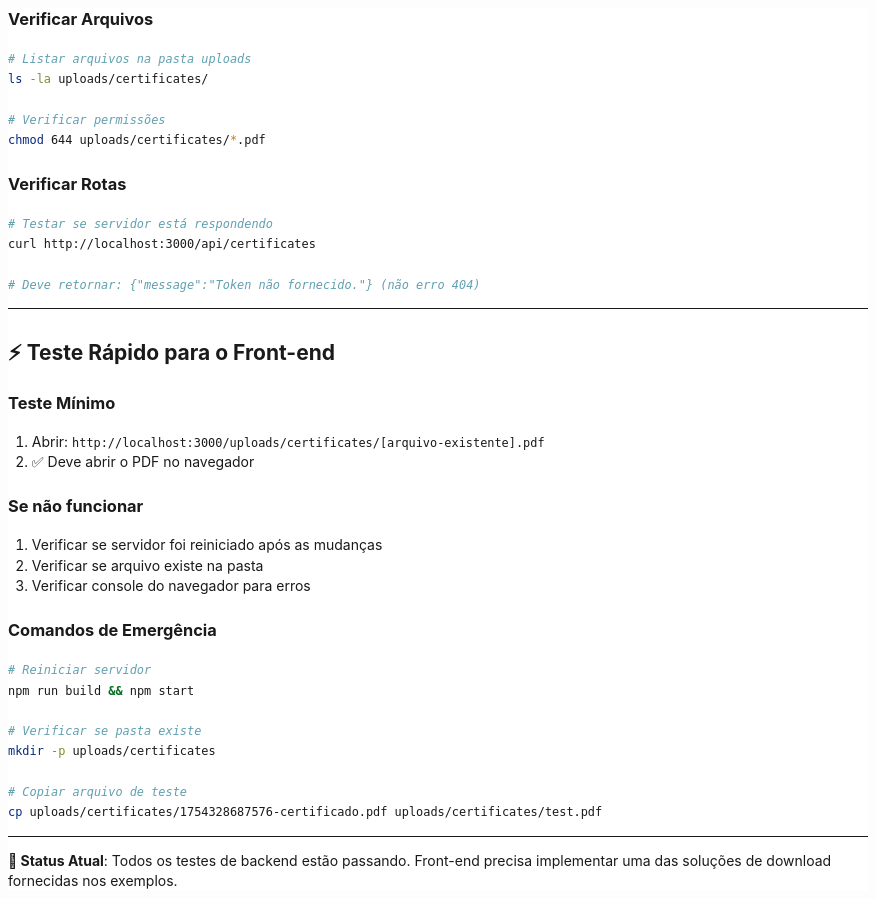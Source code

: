 ### **Verificar Arquivos**
```bash
# Listar arquivos na pasta uploads
ls -la uploads/certificates/

# Verificar permissões
chmod 644 uploads/certificates/*.pdf
```

### **Verificar Rotas**
```bash
# Testar se servidor está respondendo
curl http://localhost:3000/api/certificates

# Deve retornar: {"message":"Token não fornecido."} (não erro 404)
```

---

## ⚡ **Teste Rápido para o Front-end**

### **Teste Mínimo**
1. Abrir: `http://localhost:3000/uploads/certificates/[arquivo-existente].pdf`
2. ✅ Deve abrir o PDF no navegador

### **Se não funcionar**
1. Verificar se servidor foi reiniciado após as mudanças
2. Verificar se arquivo existe na pasta
3. Verificar console do navegador para erros

### **Comandos de Emergência**
```bash
# Reiniciar servidor
npm run build && npm start

# Verificar se pasta existe
mkdir -p uploads/certificates

# Copiar arquivo de teste
cp uploads/certificates/1754328687576-certificado.pdf uploads/certificates/test.pdf
```

---

**📝 Status Atual**: Todos os testes de backend estão passando. Front-end precisa implementar uma das soluções de download fornecidas nos exemplos.
